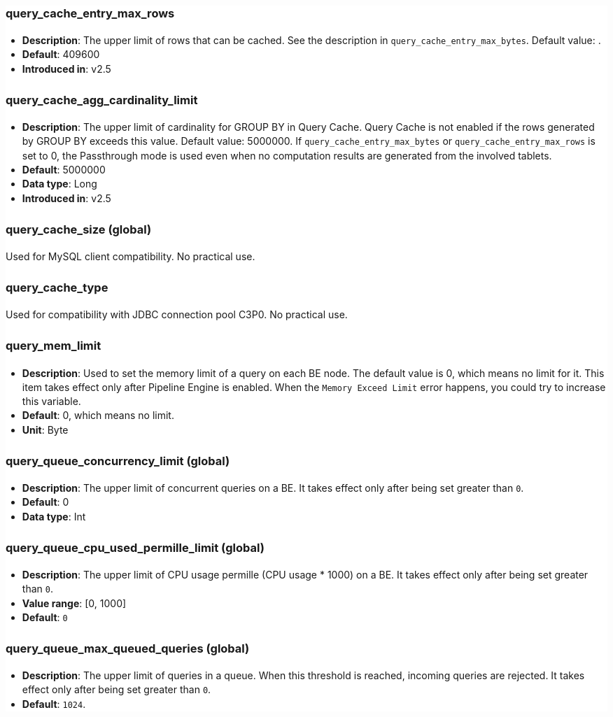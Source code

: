 ### query_cache_entry_max_rows

* **Description**: The upper limit of rows that can be cached. See the description in `query_cache_entry_max_bytes`. Default value: .
* **Default**: 409600
* **Introduced in**: v2.5

### query_cache_agg_cardinality_limit

* **Description**: The upper limit of cardinality for GROUP BY in Query Cache. Query Cache is not enabled if the rows generated by GROUP BY exceeds this value. Default value: 5000000. If `query_cache_entry_max_bytes` or `query_cache_entry_max_rows` is set to 0, the Passthrough mode is used even when no computation results are generated from the involved tablets.
* **Default**: 5000000
* **Data type**: Long
* **Introduced in**: v2.5

### query_cache_size (global)

Used for MySQL client compatibility. No practical use.

### query_cache_type

Used for compatibility with JDBC connection pool C3P0. No practical use.

### query_mem_limit

* **Description**: Used to set the memory limit of a query on each BE node. The default value is 0, which means no limit for it. This item takes effect only after Pipeline Engine is enabled. When the `Memory Exceed Limit` error happens, you could try to increase this variable.
* **Default**: 0, which means no limit.
* **Unit**: Byte

### query_queue_concurrency_limit (global)

* **Description**: The upper limit of concurrent queries on a BE. It takes effect only after being set greater than `0`.
* **Default**: 0
* **Data type**: Int

### query_queue_cpu_used_permille_limit (global)

* **Description**: The upper limit of CPU usage permille (CPU usage * 1000) on a BE. It takes effect only after being set greater than `0`.
* **Value range**: [0, 1000]
* **Default**: `0`

### query_queue_max_queued_queries (global)

* **Description**: The upper limit of queries in a queue. When this threshold is reached, incoming queries are rejected. It takes effect only after being set greater than `0`.
* **Default**: `1024`.
